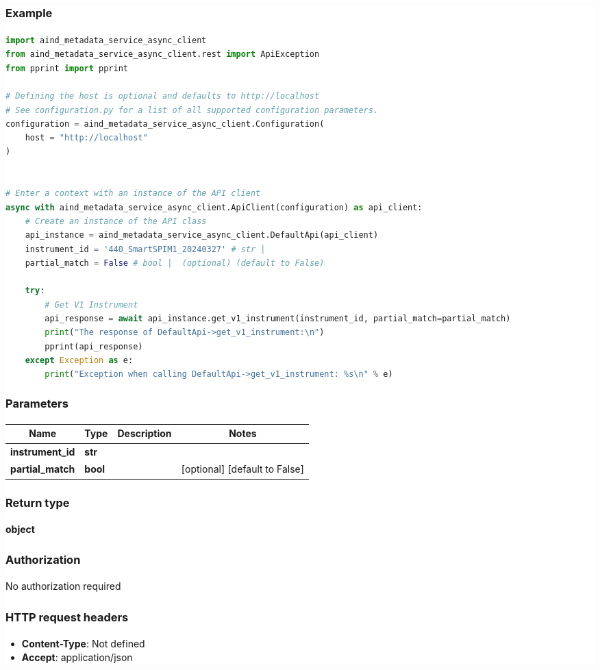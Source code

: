 ### Example


```python
import aind_metadata_service_async_client
from aind_metadata_service_async_client.rest import ApiException
from pprint import pprint

# Defining the host is optional and defaults to http://localhost
# See configuration.py for a list of all supported configuration parameters.
configuration = aind_metadata_service_async_client.Configuration(
    host = "http://localhost"
)


# Enter a context with an instance of the API client
async with aind_metadata_service_async_client.ApiClient(configuration) as api_client:
    # Create an instance of the API class
    api_instance = aind_metadata_service_async_client.DefaultApi(api_client)
    instrument_id = '440_SmartSPIM1_20240327' # str | 
    partial_match = False # bool |  (optional) (default to False)

    try:
        # Get V1 Instrument
        api_response = await api_instance.get_v1_instrument(instrument_id, partial_match=partial_match)
        print("The response of DefaultApi->get_v1_instrument:\n")
        pprint(api_response)
    except Exception as e:
        print("Exception when calling DefaultApi->get_v1_instrument: %s\n" % e)
```



### Parameters


Name | Type | Description  | Notes
------------- | ------------- | ------------- | -------------
 **instrument_id** | **str**|  | 
 **partial_match** | **bool**|  | [optional] [default to False]

### Return type

**object**

### Authorization

No authorization required

### HTTP request headers

 - **Content-Type**: Not defined
 - **Accept**: application/json
